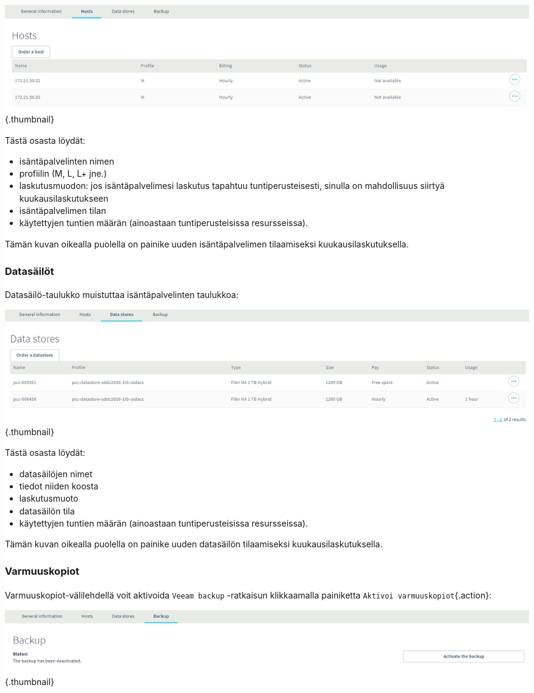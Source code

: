 ![Isäntäpalvelimet](images/hosts.png){.thumbnail}

Tästä osasta löydät:

- isäntäpalvelinten nimen
- profiilin (M, L, L+ jne.)
- laskutusmuodon: jos isäntäpalvelimesi laskutus tapahtuu tuntiperusteisesti, sinulla on mahdollisuus siirtyä kuukausilaskutukseen
- isäntäpalvelimen tilan
- käytettyjen tuntien määrän (ainoastaan tuntiperusteisissa resursseissa).

Tämän kuvan oikealla puolella on painike uuden isäntäpalvelimen tilaamiseksi kuukausilaskutuksella.


### Datasäilöt

Datasäilö-taulukko muistuttaa isäntäpalvelinten taulukkoa:

![Datasäilöt](images/datastores.png){.thumbnail}

Tästä osasta löydät:

- datasäilöjen nimet
- tiedot niiden koosta
- laskutusmuoto
- datasäilön tila
- käytettyjen tuntien määrän (ainoastaan tuntiperusteisissa resursseissa).

Tämän kuvan oikealla puolella on painike uuden datasäilön tilaamiseksi kuukausilaskutuksella.


### Varmuuskopiot

Varmuuskopiot-välilehdellä voit aktivoida `Veeam backup` -ratkaisun klikkaamalla painiketta `Aktivoi varmuuskopiot`{.action}:

![Varmuuskopiot](images/backup.png){.thumbnail}
